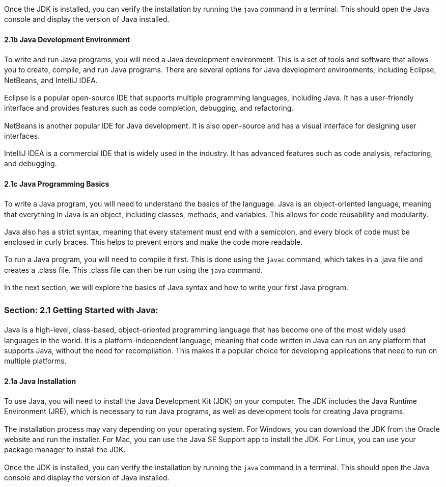 Once the JDK is installed, you can verify the installation by running the `java` command in a terminal. This should open the Java console and display the version of Java installed.

#### 2.1b Java Development Environment

To write and run Java programs, you will need a Java development environment. This is a set of tools and software that allows you to create, compile, and run Java programs. There are several options for Java development environments, including Eclipse, NetBeans, and IntelliJ IDEA.

Eclipse is a popular open-source IDE that supports multiple programming languages, including Java. It has a user-friendly interface and provides features such as code completion, debugging, and refactoring.

NetBeans is another popular IDE for Java development. It is also open-source and has a visual interface for designing user interfaces.

IntelliJ IDEA is a commercial IDE that is widely used in the industry. It has advanced features such as code analysis, refactoring, and debugging.

#### 2.1c Java Programming Basics

To write a Java program, you will need to understand the basics of the language. Java is an object-oriented language, meaning that everything in Java is an object, including classes, methods, and variables. This allows for code reusability and modularity.

Java also has a strict syntax, meaning that every statement must end with a semicolon, and every block of code must be enclosed in curly braces. This helps to prevent errors and make the code more readable.

To run a Java program, you will need to compile it first. This is done using the `javac` command, which takes in a .java file and creates a .class file. This .class file can then be run using the `java` command.

In the next section, we will explore the basics of Java syntax and how to write your first Java program.





### Section: 2.1 Getting Started with Java:

Java is a high-level, class-based, object-oriented programming language that has become one of the most widely used languages in the world. It is a platform-independent language, meaning that code written in Java can run on any platform that supports Java, without the need for recompilation. This makes it a popular choice for developing applications that need to run on multiple platforms.

#### 2.1a Java Installation

To use Java, you will need to install the Java Development Kit (JDK) on your computer. The JDK includes the Java Runtime Environment (JRE), which is necessary to run Java programs, as well as development tools for creating Java programs.

The installation process may vary depending on your operating system. For Windows, you can download the JDK from the Oracle website and run the installer. For Mac, you can use the Java SE Support app to install the JDK. For Linux, you can use your package manager to install the JDK.

Once the JDK is installed, you can verify the installation by running the `java` command in a terminal. This should open the Java console and display the version of Java installed.
